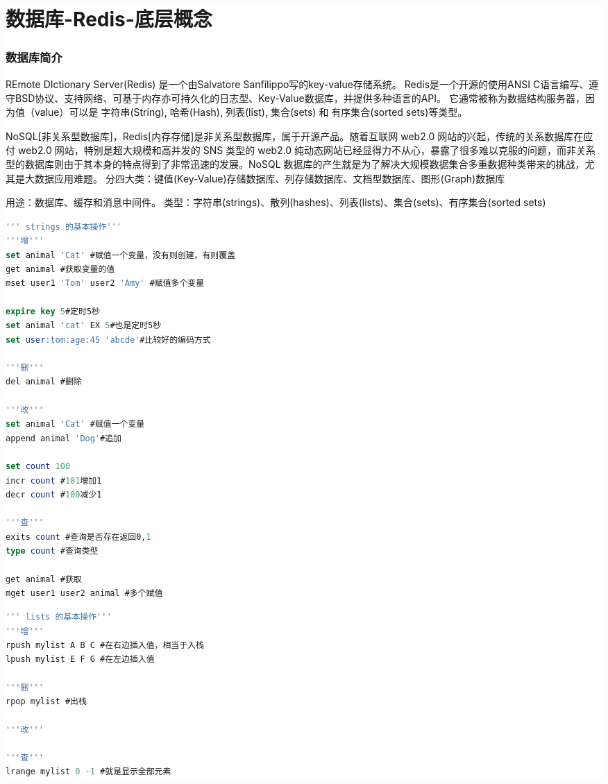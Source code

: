 # 数据库-Redis-底层概念

### 数据库简介
REmote DIctionary Server(Redis) 是一个由Salvatore Sanfilippo写的key-value存储系统。
Redis是一个开源的使用ANSI C语言编写、遵守BSD协议、支持网络、可基于内存亦可持久化的日志型、Key-Value数据库，并提供多种语言的API。
它通常被称为数据结构服务器，因为值（value）可以是 字符串(String), 哈希(Hash), 列表(list), 集合(sets) 和 有序集合(sorted sets)等类型。

NoSQL[非关系型数据库]，Redis[内存存储]是非关系型数据库，属于开源产品。随着互联网 web2.0 网站的兴起，传统的关系数据库在应付 web2.0 网站，特别是超大规模和高并发的 SNS 类型的 web2.0 纯动态网站已经显得力不从心，暴露了很多难以克服的问题，而非关系型的数据库则由于其本身的特点得到了非常迅速的发展。NoSQL 数据库的产生就是为了解决大规模数据集合多重数据种类带来的挑战，尤其是大数据应用难题。
分四大类：键值(Key-Value)存储数据库、列存储数据库、文档型数据库、图形(Graph)数据库

用途：数据库、缓存和消息中间件。
类型：字符串(strings)、散列(hashes)、列表(lists)、集合(sets)、有序集合(sorted sets)

```sql
''' strings 的基本操作'''
'''增'''
set animal 'Cat' #赋值一个变量，没有则创建，有则覆盖
get animal #获取变量的值
mset user1 'Tom' user2 'Amy' #赋值多个变量

expire key 5#定时5秒
set animal 'cat' EX 5#也是定时5秒
set user:tom:age:45 'abcde'#比较好的编码方式

'''删'''
del animal #删除

'''改'''
set animal 'Cat' #赋值一个变量
append animal 'Dog'#追加

set count 100
incr count #101增加1
decr count #100减少1

'''查'''
exits count #查询是否存在返回0,1
type count #查询类型

get animal #获取
mget user1 user2 animal #多个赋值

```

```sql
''' lists 的基本操作'''
'''增'''
rpush mylist A B C #在右边插入值，相当于入栈
lpush mylist E F G #在左边插入值

'''删'''
rpop mylist #出栈

'''改'''

'''查'''
lrange mylist 0 -1 #就是显示全部元素

```
